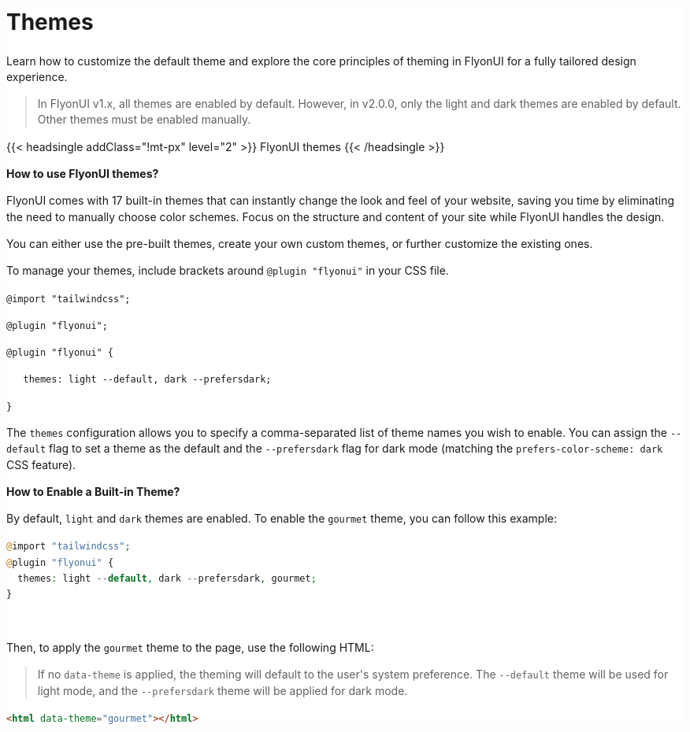 # Themes

Learn how to customize the default theme and explore the core principles of theming in FlyonUI for a fully tailored design experience.


> In FlyonUI v1.x, all themes are enabled by default. However, in v2.0.0, only the light and dark themes are enabled by default. Other themes must be enabled manually.



{{< headsingle addClass="!mt-px" level="2" >}} FlyonUI themes {{< /headsingle >}}

**How to use FlyonUI themes?**

FlyonUI comes with 17 built-in themes that can instantly change the look and feel of your website, saving you time by eliminating the need to manually choose color schemes. Focus on the structure and content of your site while FlyonUI handles the design.

You can either use the pre-built themes, create your own custom themes, or further customize the existing ones.

To manage your themes, include brackets around `@plugin "flyonui"` in your CSS file.


<div class="mockup-code not-prose mb-4 before:content-none bg-[#272822]">
  <pre data-prefix=" " class="text-sm text-white"><code>@import "tailwindcss";</code></pre>
  <pre data-prefix="-" class="text-sm text-error"><code>@plugin "flyonui";</code></pre>
  <pre data-prefix="+" class="text-sm text-success"><code>@plugin "flyonui" {</code></pre>
  <pre data-prefix="+" class="text-sm text-success"><code>   themes: light --default, dark --prefersdark;</code></pre>
  <pre data-prefix="+" class="text-sm text-success"><code>}</code></pre>
</div>

The `themes` configuration allows you to specify a comma-separated list of theme names you wish to enable. You can assign the `--default` flag to set a theme as the default and the `--prefersdark` flag for dark mode (matching the `prefers-color-scheme: dark` CSS feature).

**How to Enable a Built-in Theme?**

By default, `light` and `dark` themes are enabled. To enable the `gourmet` theme, you can follow this example:

```php
@import "tailwindcss";
@plugin "flyonui" {
  themes: light --default, dark --prefersdark, gourmet;
}
```
<br/>

Then, to apply the `gourmet` theme to the page, use the following HTML:

> If no `data-theme` is applied, the theming will default to the user's system preference. The `--default` theme will be used for light mode, and the `--prefersdark` theme will be applied for dark mode.

```html
<html data-theme="gourmet"></html>
```

